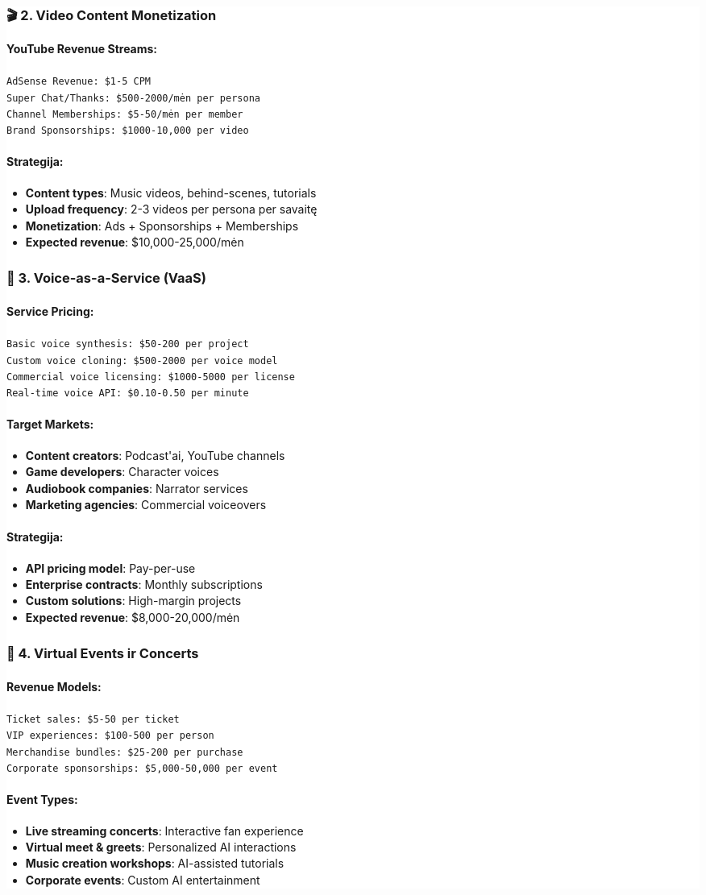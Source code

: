 ### 🎬 2. Video Content Monetization

#### YouTube Revenue Streams:
```
AdSense Revenue: $1-5 CPM
Super Chat/Thanks: $500-2000/mėn per persona
Channel Memberships: $5-50/mėn per member
Brand Sponsorships: $1000-10,000 per video
```

#### Strategija:
- **Content types**: Music videos, behind-scenes, tutorials
- **Upload frequency**: 2-3 videos per persona per savaitę  
- **Monetization**: Ads + Sponsorships + Memberships
- **Expected revenue**: $10,000-25,000/mėn

### 🎤 3. Voice-as-a-Service (VaaS)

#### Service Pricing:
```
Basic voice synthesis: $50-200 per project
Custom voice cloning: $500-2000 per voice model
Commercial voice licensing: $1000-5000 per license
Real-time voice API: $0.10-0.50 per minute
```

#### Target Markets:
- **Content creators**: Podcast'ai, YouTube channels
- **Game developers**: Character voices
- **Audiobook companies**: Narrator services
- **Marketing agencies**: Commercial voiceovers

#### Strategija:
- **API pricing model**: Pay-per-use
- **Enterprise contracts**: Monthly subscriptions
- **Custom solutions**: High-margin projects
- **Expected revenue**: $8,000-20,000/mėn

### 🎪 4. Virtual Events ir Concerts

#### Revenue Models:
```
Ticket sales: $5-50 per ticket
VIP experiences: $100-500 per person
Merchandise bundles: $25-200 per purchase
Corporate sponsorships: $5,000-50,000 per event
```

#### Event Types:
- **Live streaming concerts**: Interactive fan experience
- **Virtual meet & greets**: Personalized AI interactions  
- **Music creation workshops**: AI-assisted tutorials
- **Corporate events**: Custom AI entertainment

